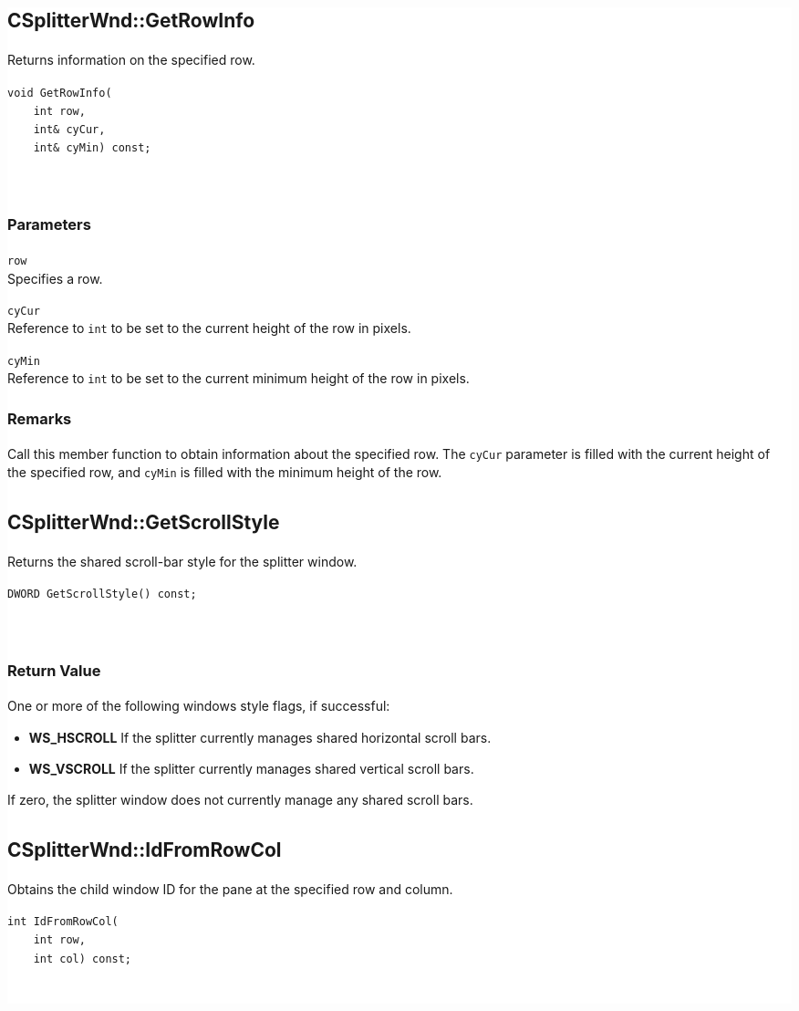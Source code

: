 ##  <a name="csplitterwnd__getrowinfo"></a>  CSplitterWnd::GetRowInfo  
 Returns information on the specified row.  
  
```  
void GetRowInfo(
    int row,  
    int& cyCur,  
    int& cyMin) const;

 
```  
  
### Parameters  
 `row`  
 Specifies a row.  
  
 `cyCur`  
 Reference to `int` to be set to the current height of the row in pixels.  
  
 `cyMin`  
 Reference to `int` to be set to the current minimum height of the row in pixels.  
  
### Remarks  
 Call this member function to obtain information about the specified row. The `cyCur` parameter is filled with the current height of the specified row, and `cyMin` is filled with the minimum height of the row.  
  
##  <a name="csplitterwnd__getscrollstyle"></a>  CSplitterWnd::GetScrollStyle  
 Returns the shared scroll-bar style for the splitter window.  
  
```  
DWORD GetScrollStyle() const;

 
```  
  
### Return Value  
 One or more of the following windows style flags, if successful:  
  
- **WS_HSCROLL** If the splitter currently manages shared horizontal scroll bars.  
  
- **WS_VSCROLL** If the splitter currently manages shared vertical scroll bars.  
  
 If zero, the splitter window does not currently manage any shared scroll bars.  
  
##  <a name="csplitterwnd__idfromrowcol"></a>  CSplitterWnd::IdFromRowCol  
 Obtains the child window ID for the pane at the specified row and column.  
  
```  
int IdFromRowCol(
    int row,  
    int col) const;

 
```  
  